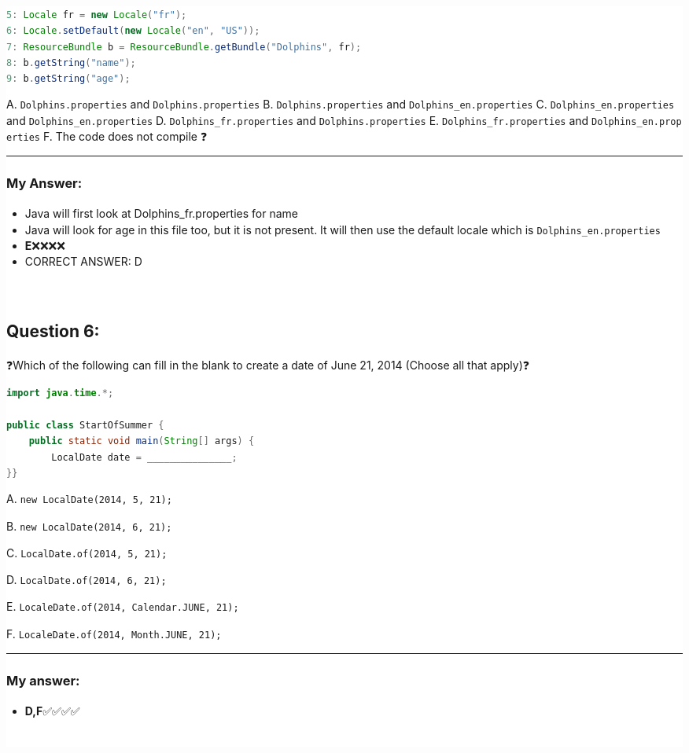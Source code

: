 ```java
5: Locale fr = new Locale("fr");
6: Locale.setDefault(new Locale("en", "US"));
7: ResourceBundle b = ResourceBundle.getBundle("Dolphins", fr);
8: b.getString("name");
9: b.getString("age");
```

A. `Dolphins.properties` and `Dolphins.properties`
B. `Dolphins.properties` and `Dolphins_en.properties`
C. `Dolphins_en.properties` and `Dolphins_en.properties`
D. `Dolphins_fr.properties` and `Dolphins.properties`
E. `Dolphins_fr.properties` and `Dolphins_en.properties`
F. The code does not compile
❓

<hr>

### My Answer:
* Java will first look at Dolphins_fr.properties for name
* Java will look for age in this file too, but it is not present. It will then use the default locale which is `Dolphins_en.properties`
* **E**❌❌❌❌
* CORRECT ANSWER: D
<br>

## Question 6:

❓Which of the following can fill in the blank to create a date of June 21, 2014 (Choose all that apply)❓

```java
import java.time.*;

public class StartOfSummer {
    public static void main(String[] args) {
        LocalDate date = _______________;
}}
```

A. `new LocalDate(2014, 5, 21);`

B. `new LocalDate(2014, 6, 21);`

C. `LocalDate.of(2014, 5, 21);`

D. `LocalDate.of(2014, 6, 21);`

E. `LocaleDate.of(2014, Calendar.JUNE, 21);`

F. `LocaleDate.of(2014, Month.JUNE, 21);`

<hr>

### My answer: 
* **D,F**✅✅✅✅
<br>
